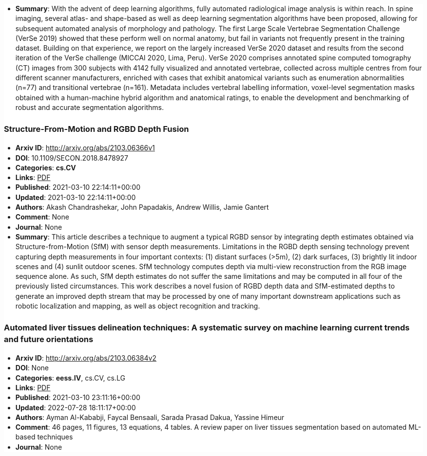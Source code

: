 - **Summary**: With the advent of deep learning algorithms, fully automated radiological image analysis is within reach. In spine imaging, several atlas- and shape-based as well as deep learning segmentation algorithms have been proposed, allowing for subsequent automated analysis of morphology and pathology. The first Large Scale Vertebrae Segmentation Challenge (VerSe 2019) showed that these perform well on normal anatomy, but fail in variants not frequently present in the training dataset. Building on that experience, we report on the largely increased VerSe 2020 dataset and results from the second iteration of the VerSe challenge (MICCAI 2020, Lima, Peru). VerSe 2020 comprises annotated spine computed tomography (CT) images from 300 subjects with 4142 fully visualized and annotated vertebrae, collected across multiple centres from four different scanner manufacturers, enriched with cases that exhibit anatomical variants such as enumeration abnormalities (n=77) and transitional vertebrae (n=161). Metadata includes vertebral labelling information, voxel-level segmentation masks obtained with a human-machine hybrid algorithm and anatomical ratings, to enable the development and benchmarking of robust and accurate segmentation algorithms.



### Structure-From-Motion and RGBD Depth Fusion
- **Arxiv ID**: http://arxiv.org/abs/2103.06366v1
- **DOI**: 10.1109/SECON.2018.8478927
- **Categories**: **cs.CV**
- **Links**: [PDF](http://arxiv.org/pdf/2103.06366v1)
- **Published**: 2021-03-10 22:14:11+00:00
- **Updated**: 2021-03-10 22:14:11+00:00
- **Authors**: Akash Chandrashekar, John Papadakis, Andrew Willis, Jamie Gantert
- **Comment**: None
- **Journal**: None
- **Summary**: This article describes a technique to augment a typical RGBD sensor by integrating depth estimates obtained via Structure-from-Motion (SfM) with sensor depth measurements. Limitations in the RGBD depth sensing technology prevent capturing depth measurements in four important contexts: (1) distant surfaces (>5m), (2) dark surfaces, (3) brightly lit indoor scenes and (4) sunlit outdoor scenes. SfM technology computes depth via multi-view reconstruction from the RGB image sequence alone. As such, SfM depth estimates do not suffer the same limitations and may be computed in all four of the previously listed circumstances. This work describes a novel fusion of RGBD depth data and SfM-estimated depths to generate an improved depth stream that may be processed by one of many important downstream applications such as robotic localization and mapping, as well as object recognition and tracking.



### Automated liver tissues delineation techniques: A systematic survey on machine learning current trends and future orientations
- **Arxiv ID**: http://arxiv.org/abs/2103.06384v2
- **DOI**: None
- **Categories**: **eess.IV**, cs.CV, cs.LG
- **Links**: [PDF](http://arxiv.org/pdf/2103.06384v2)
- **Published**: 2021-03-10 23:11:16+00:00
- **Updated**: 2022-07-28 18:11:17+00:00
- **Authors**: Ayman Al-Kababji, Faycal Bensaali, Sarada Prasad Dakua, Yassine Himeur
- **Comment**: 46 pages, 11 figures, 13 equations, 4 tables. A review paper on liver
  tissues segmentation based on automated ML-based techniques
- **Journal**: None